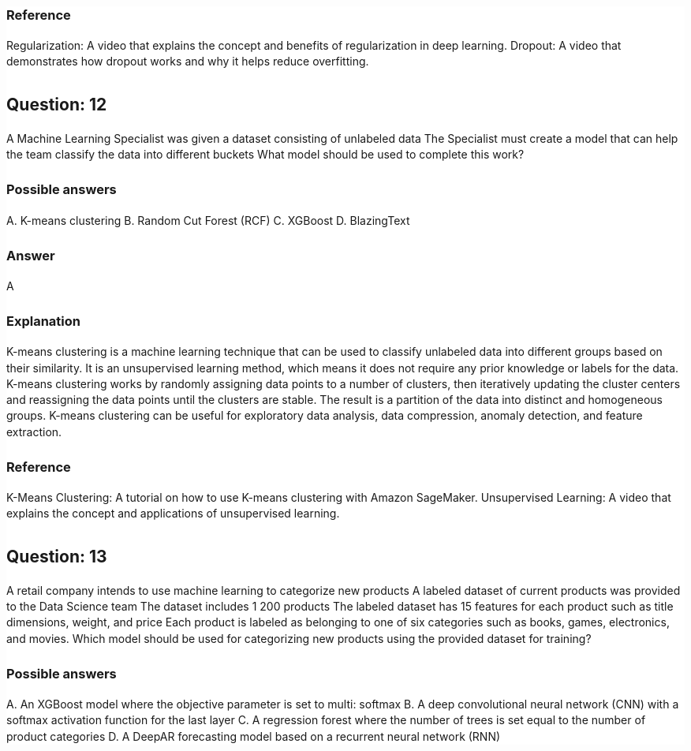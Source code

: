 ### Reference

Regularization: A video that explains the concept and benefits of regularization in deep learning. Dropout: A video that demonstrates how dropout works and why it helps reduce overfitting.

## Question: 12

A Machine Learning Specialist was given a dataset consisting of unlabeled data The Specialist must create a model that can help the team classify the data into different buckets What model should be used to complete this work?

### Possible answers

A. K-means clustering
B. Random Cut Forest (RCF)
C. XGBoost
D. BlazingText

### Answer

A

### Explanation

K-means clustering is a machine learning technique that can be used to classify unlabeled data into different groups based on their similarity. It is an unsupervised learning method, which means it does not require any prior knowledge or labels for the data. K-means clustering works by randomly assigning data points to a number of clusters, then iteratively updating the cluster centers and reassigning the data points until the clusters are stable. The result is a partition of the data into distinct and homogeneous groups. K-means clustering can be useful for exploratory data analysis, data compression, anomaly detection, and feature extraction.

### Reference

K-Means Clustering: A tutorial on how to use K-means clustering with Amazon SageMaker.
Unsupervised Learning: A video that explains the concept and applications of unsupervised learning.

## Question: 13

A retail company intends to use machine learning to categorize new products A labeled dataset of current products was provided to the Data Science team The dataset includes 1 200 products The labeled dataset has 15 features for each product such as title dimensions, weight, and price Each product is labeled as belonging to one of six categories such as books, games, electronics, and movies.
Which model should be used for categorizing new products using the provided dataset for training?

### Possible answers

A. An XGBoost model where the objective parameter is set to multi: softmax
B. A deep convolutional neural network (CNN) with a softmax activation function for the last layer
C. A regression forest where the number of trees is set equal to the number of product categories
D. A DeepAR forecasting model based on a recurrent neural network (RNN)
